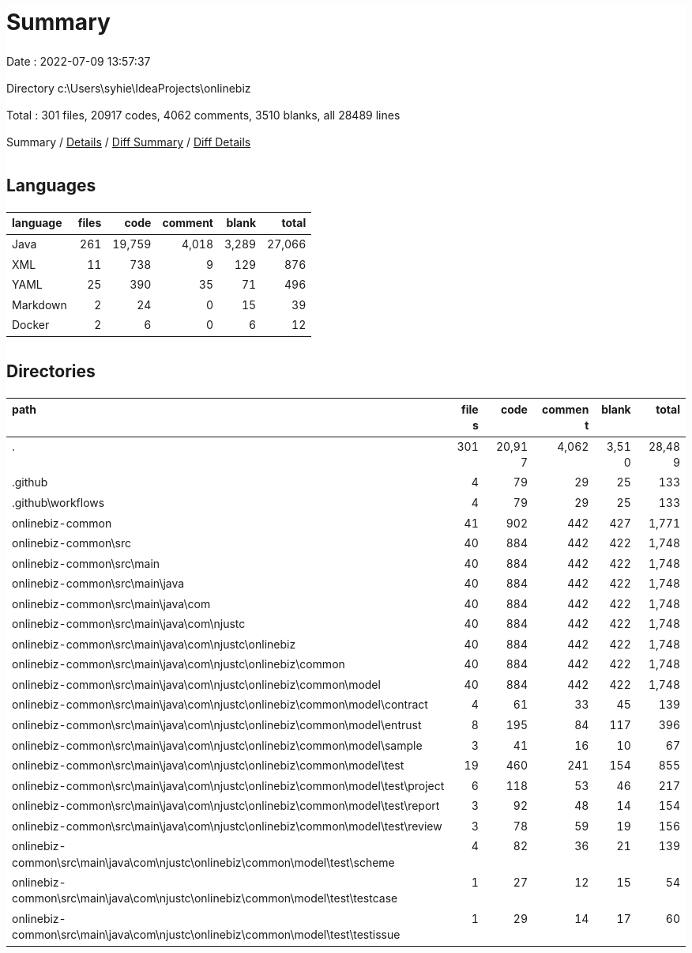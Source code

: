 # Summary

Date : 2022-07-09 13:57:37

Directory c:\\Users\\syhie\\IdeaProjects\\onlinebiz

Total : 301 files,  20917 codes, 4062 comments, 3510 blanks, all 28489 lines

Summary / [Details](details.md) / [Diff Summary](diff.md) / [Diff Details](diff-details.md)

## Languages
| language | files | code | comment | blank | total |
| :--- | ---: | ---: | ---: | ---: | ---: |
| Java | 261 | 19,759 | 4,018 | 3,289 | 27,066 |
| XML | 11 | 738 | 9 | 129 | 876 |
| YAML | 25 | 390 | 35 | 71 | 496 |
| Markdown | 2 | 24 | 0 | 15 | 39 |
| Docker | 2 | 6 | 0 | 6 | 12 |

## Directories
| path | files | code | comment | blank | total |
| :--- | ---: | ---: | ---: | ---: | ---: |
| . | 301 | 20,917 | 4,062 | 3,510 | 28,489 |
| .github | 4 | 79 | 29 | 25 | 133 |
| .github\\workflows | 4 | 79 | 29 | 25 | 133 |
| onlinebiz-common | 41 | 902 | 442 | 427 | 1,771 |
| onlinebiz-common\\src | 40 | 884 | 442 | 422 | 1,748 |
| onlinebiz-common\\src\\main | 40 | 884 | 442 | 422 | 1,748 |
| onlinebiz-common\\src\\main\\java | 40 | 884 | 442 | 422 | 1,748 |
| onlinebiz-common\\src\\main\\java\\com | 40 | 884 | 442 | 422 | 1,748 |
| onlinebiz-common\\src\\main\\java\\com\\njustc | 40 | 884 | 442 | 422 | 1,748 |
| onlinebiz-common\\src\\main\\java\\com\\njustc\\onlinebiz | 40 | 884 | 442 | 422 | 1,748 |
| onlinebiz-common\\src\\main\\java\\com\\njustc\\onlinebiz\\common | 40 | 884 | 442 | 422 | 1,748 |
| onlinebiz-common\\src\\main\\java\\com\\njustc\\onlinebiz\\common\\model | 40 | 884 | 442 | 422 | 1,748 |
| onlinebiz-common\\src\\main\\java\\com\\njustc\\onlinebiz\\common\\model\\contract | 4 | 61 | 33 | 45 | 139 |
| onlinebiz-common\\src\\main\\java\\com\\njustc\\onlinebiz\\common\\model\\entrust | 8 | 195 | 84 | 117 | 396 |
| onlinebiz-common\\src\\main\\java\\com\\njustc\\onlinebiz\\common\\model\\sample | 3 | 41 | 16 | 10 | 67 |
| onlinebiz-common\\src\\main\\java\\com\\njustc\\onlinebiz\\common\\model\\test | 19 | 460 | 241 | 154 | 855 |
| onlinebiz-common\\src\\main\\java\\com\\njustc\\onlinebiz\\common\\model\\test\\project | 6 | 118 | 53 | 46 | 217 |
| onlinebiz-common\\src\\main\\java\\com\\njustc\\onlinebiz\\common\\model\\test\\report | 3 | 92 | 48 | 14 | 154 |
| onlinebiz-common\\src\\main\\java\\com\\njustc\\onlinebiz\\common\\model\\test\\review | 3 | 78 | 59 | 19 | 156 |
| onlinebiz-common\\src\\main\\java\\com\\njustc\\onlinebiz\\common\\model\\test\\scheme | 4 | 82 | 36 | 21 | 139 |
| onlinebiz-common\\src\\main\\java\\com\\njustc\\onlinebiz\\common\\model\\test\\testcase | 1 | 27 | 12 | 15 | 54 |
| onlinebiz-common\\src\\main\\java\\com\\njustc\\onlinebiz\\common\\model\\test\\testissue | 1 | 29 | 14 | 17 | 60 |